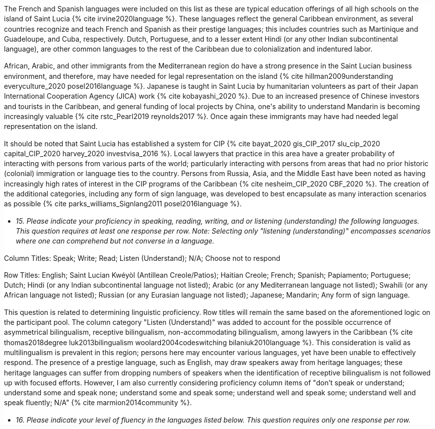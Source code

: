 The French and Spanish languages were included on this list as these are typical education offerings of all high schools on the island of Saint Lucia {% cite irvine2020language %}. These languages reflect the general Caribbean environment, as several countries recognize and teach French and Spanish as their prestige languages; this includes countries such as Martinique and Guadeloupe, and Cuba, respectively. Dutch, Portuguese, and to a lesser extent Hindi (or any other Indian subcontinental language), are other common languages to the rest of the Caribbean due to colonialization and indentured labor. 

African, Arabic, and other immigrants from the Mediterranean region do have a strong presence in the Saint Lucian business environment, and therefore, may have needed for legal representation on the island {% cite hillman2009understanding everyculture_2020 posel2016language %}. Japanese is taught in Saint Lucia by humanitarian volunteers as part of their Japan International Cooperation Agency (JICA) work {% cite kobayashi_2020 %}. Due to an increased presence of Chinese investors and tourists in the Caribbean, and general funding of local projects by China, one's ability to understand Mandarin is becoming increasingly valuable {% cite rstc_Pearl2019 reynolds2017 %}. Once again these immigrants may have had needed legal representation on the island.

It should be noted that Saint Lucia has established a system for CIP {% cite bayat_2020 gis_CIP_2017 slu_cip_2020 capital_CIP_2020 harvey_2020 investvisa_2016 %}. Local lawyers that practice in this area have a greater probability of interacting with persons from various parts of the world; particularly interacting with persons from areas that had no prior historic (colonial) immigration or language ties to the country. Persons from Russia, Asia, and the Middle East have been noted as having increasingly high rates of interest in the CIP programs of the Caribbean {% cite nesheim_CIP_2020 CBF_2020 %}. The creation of the additional categories, including any form of sign language, was developed to best encapsulate as many interaction scenarios as possible {% cite parks_williams_Signlang2011 posel2016language %}.

+ *15. Please indicate your proficiency in speaking, reading, writing, and or listening (understanding) the following languages. This question requires at least one response per row. Note: Selecting only "listening (understanding)" encompasses scenarios where one can comprehend but not converse in a language.*

Column Titles: Speak; Write; Read; Listen (Understand); N/A; Choose not to respond

Row Titles: English; Saint Lucian Kwéyòl (Antillean Creole/Patios); Haitian Creole; French; Spanish; Papiamento; Portuguese; Dutch; Hindi (or any Indian subcontinental language not listed); Arabic (or any Mediterranean language not listed); Swahili (or any African language not listed); Russian (or any Eurasian language not listed); Japanese; Mandarin; Any form of sign language.

This question is related to determining linguistic proficiency. Row titles will remain the same based on the aforementioned logic on the participant pool. The column category "Listen (Understand)" was added to account for the possible occurrence of asymmetrical bilingualism, receptive bilingualism, non-accommodating bilingualism, among lawyers in the Caribbean {% cite  thomas2018degree luk2013bilingualism woolard2004codeswitching bilaniuk2010language %}. This consideration is valid as multilingualism is prevalent in this region; persons here may encounter various languages, yet have been unable to effectively respond. The presence of a prestige language, such as English, may draw speakers away from heritage languages; these heritage languages can suffer from dropping numbers of speakers when the identification of receptive bilingualism is not followed up with focused efforts. However, I am also currently considering proficiency column items of  "don’t speak or understand; understand some and speak none; understand some and speak some; understand well and speak some; understand well and speak fluently; N/A" {% cite marmion2014community %}.


+ *16. Please indicate your level of fluency in the languages listed below. This question requires only one response per row.*
